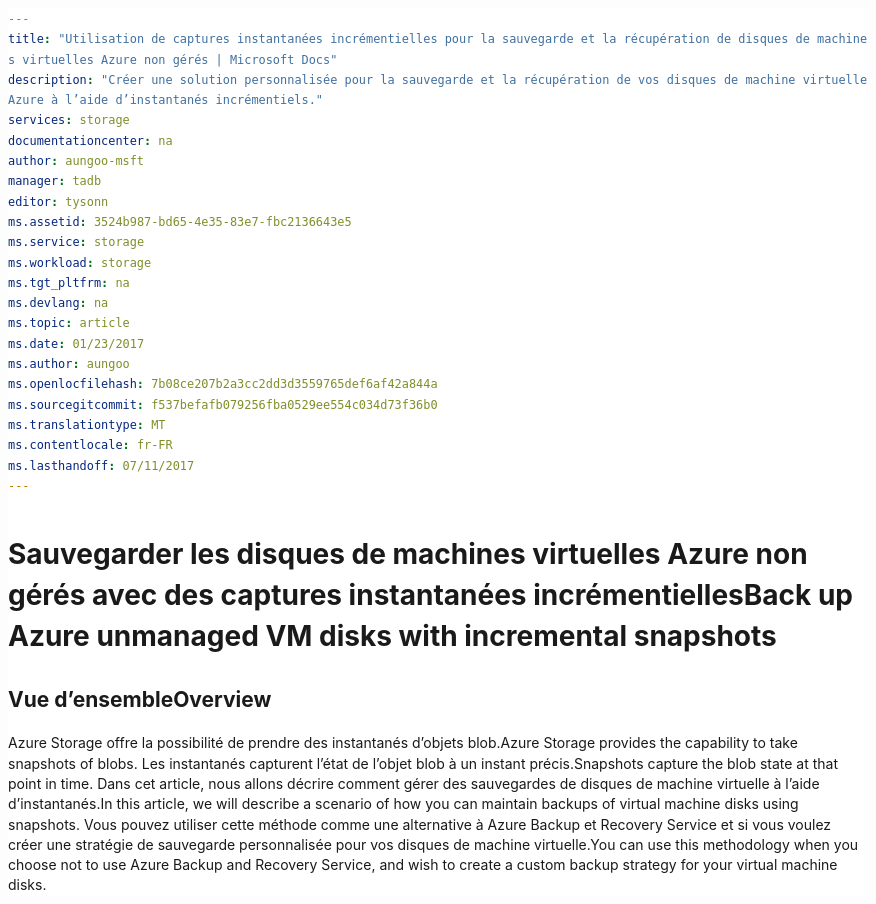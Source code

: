```yaml
---
title: "Utilisation de captures instantanées incrémentielles pour la sauvegarde et la récupération de disques de machines virtuelles Azure non gérés | Microsoft Docs"
description: "Créer une solution personnalisée pour la sauvegarde et la récupération de vos disques de machine virtuelle Azure à l’aide d’instantanés incrémentiels."
services: storage
documentationcenter: na
author: aungoo-msft
manager: tadb
editor: tysonn
ms.assetid: 3524b987-bd65-4e35-83e7-fbc2136643e5
ms.service: storage
ms.workload: storage
ms.tgt_pltfrm: na
ms.devlang: na
ms.topic: article
ms.date: 01/23/2017
ms.author: aungoo
ms.openlocfilehash: 7b08ce207b2a3cc2dd3d3559765def6af42a844a
ms.sourcegitcommit: f537befafb079256fba0529ee554c034d73f36b0
ms.translationtype: MT
ms.contentlocale: fr-FR
ms.lasthandoff: 07/11/2017
---
```

# <a name="back-up-azure-unmanaged-vm-disks-with-incremental-snapshots"></a><span data-ttu-id="1c6f6-103">Sauvegarder les disques de machines virtuelles Azure non gérés avec des captures instantanées incrémentielles</span><span class="sxs-lookup"><span data-stu-id="1c6f6-103">Back up Azure unmanaged VM disks with incremental snapshots</span></span>
## <a name="overview"></a><span data-ttu-id="1c6f6-104">Vue d’ensemble</span><span class="sxs-lookup"><span data-stu-id="1c6f6-104">Overview</span></span>
<span data-ttu-id="1c6f6-105">Azure Storage offre la possibilité de prendre des instantanés d’objets blob.</span><span class="sxs-lookup"><span data-stu-id="1c6f6-105">Azure Storage provides the capability to take snapshots of blobs.</span></span> <span data-ttu-id="1c6f6-106">Les instantanés capturent l’état de l’objet blob à un instant précis.</span><span class="sxs-lookup"><span data-stu-id="1c6f6-106">Snapshots capture the blob state at that point in time.</span></span> <span data-ttu-id="1c6f6-107">Dans cet article, nous allons décrire comment gérer des sauvegardes de disques de machine virtuelle à l’aide d’instantanés.</span><span class="sxs-lookup"><span data-stu-id="1c6f6-107">In this article, we will describe a scenario of how you can maintain backups of virtual machine disks using snapshots.</span></span> <span data-ttu-id="1c6f6-108">Vous pouvez utiliser cette méthode comme une alternative à Azure Backup et Recovery Service et si vous voulez créer une stratégie de sauvegarde personnalisée pour vos disques de machine virtuelle.</span><span class="sxs-lookup"><span data-stu-id="1c6f6-108">You can use this methodology when you choose not to use Azure Backup and Recovery Service, and wish to create a custom backup strategy for your virtual machine disks.</span></span>
